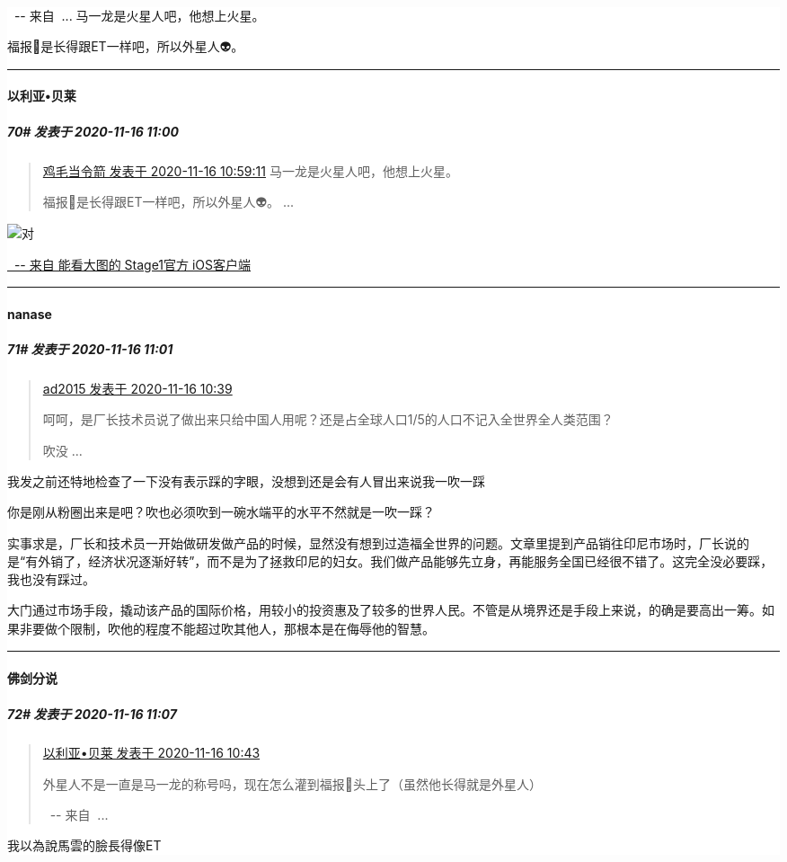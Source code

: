 
  -- 来自  ...</blockquote>
马一龙是火星人吧，他想上火星。

福报🐴是长得跟ET一样吧，所以外星人👽。


-----

####  以利亚•贝莱  
##### 70#       发表于 2020-11-16 11:00


<blockquote><a href="httphttps://bbs.saraba1st.com/2b/forum.php?mod=redirect&amp;goto=findpost&amp;pid=49407925&amp;ptid=1972479" target="_blank">鸡毛当令箭 发表于 2020-11-16 10:59:11</a>
马一龙是火星人吧，他想上火星。

福报🐴是长得跟ET一样吧，所以外星人👽。 ...</blockquote><img src="https://static.saraba1st.com/image/smiley/face2017/068.png" referrerpolicy="no-referrer">对

[  -- 来自 能看大图的 Stage1官方 iOS客户端](https://itunes.apple.com/fi/app/saraba1st/id1221237470?mt=8)


-----

####  nanase  
##### 71#       发表于 2020-11-16 11:01


<blockquote><a href="httphttps://bbs.saraba1st.com/2b/forum.php?mod=redirect&amp;goto=findpost&amp;pid=49407689&amp;ptid=1972479" target="_blank">ad2015 发表于 2020-11-16 10:39</a>

呵呵，是厂长技术员说了做出来只给中国人用呢？还是占全球人口1/5的人口不记入全世界全人类范围？


吹没 ...</blockquote>
我发之前还特地检查了一下没有表示踩的字眼，没想到还是会有人冒出来说我一吹一踩

你是刚从粉圈出来是吧？吹也必须吹到一碗水端平的水平不然就是一吹一踩？

实事求是，厂长和技术员一开始做研发做产品的时候，显然没有想到过造福全世界的问题。文章里提到产品销往印尼市场时，厂长说的是“有外销了，经济状况逐渐好转”，而不是为了拯救印尼的妇女。我们做产品能够先立身，再能服务全国已经很不错了。这完全没必要踩，我也没有踩过。

大门通过市场手段，撬动该产品的国际价格，用较小的投资惠及了较多的世界人民。不管是从境界还是手段上来说，的确是要高出一筹。如果非要做个限制，吹他的程度不能超过吹其他人，那根本是在侮辱他的智慧。


-----

####  佛剑分说  
##### 72#       发表于 2020-11-16 11:07


<blockquote><a href="httphttps://bbs.saraba1st.com/2b/forum.php?mod=redirect&amp;goto=findpost&amp;pid=49407739&amp;ptid=1972479" target="_blank">以利亚•贝莱 发表于 2020-11-16 10:43</a>

外星人不是一直是马一龙的称号吗，现在怎么灌到福报🐎头上了（虽然他长得就是外星人）


  -- 来自  ...</blockquote>
我以為說馬雲的臉長得像ET

